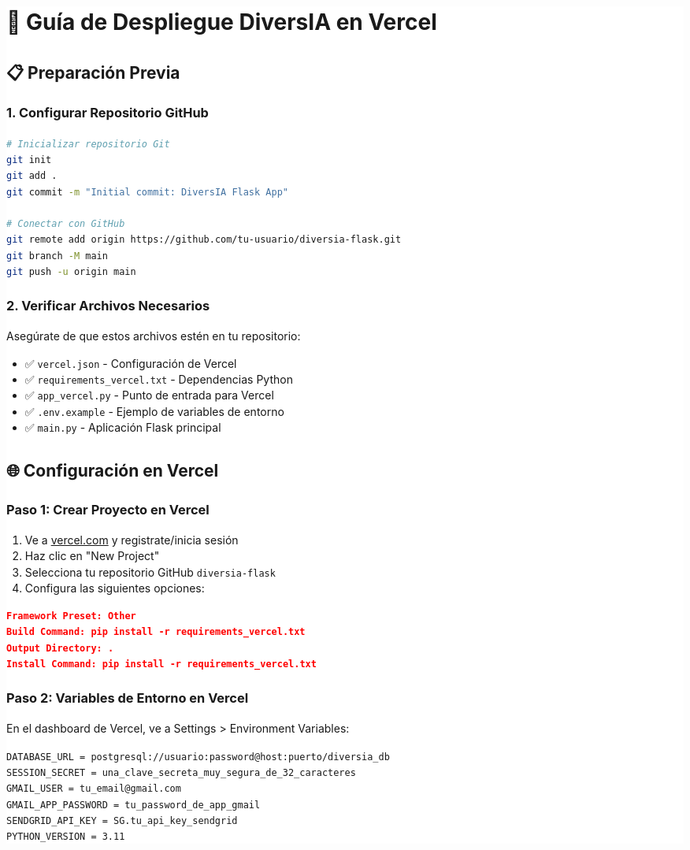 # 🚀 Guía de Despliegue DiversIA en Vercel

## 📋 Preparación Previa

### 1. **Configurar Repositorio GitHub**
```bash
# Inicializar repositorio Git
git init
git add .
git commit -m "Initial commit: DiversIA Flask App"

# Conectar con GitHub
git remote add origin https://github.com/tu-usuario/diversia-flask.git
git branch -M main
git push -u origin main
```

### 2. **Verificar Archivos Necesarios**
Asegúrate de que estos archivos estén en tu repositorio:
- ✅ `vercel.json` - Configuración de Vercel
- ✅ `requirements_vercel.txt` - Dependencias Python
- ✅ `app_vercel.py` - Punto de entrada para Vercel
- ✅ `.env.example` - Ejemplo de variables de entorno
- ✅ `main.py` - Aplicación Flask principal

## 🌐 Configuración en Vercel

### **Paso 1: Crear Proyecto en Vercel**
1. Ve a [vercel.com](https://vercel.com) y registrate/inicia sesión
2. Haz clic en "New Project"
3. Selecciona tu repositorio GitHub `diversia-flask`
4. Configura las siguientes opciones:

```json
Framework Preset: Other
Build Command: pip install -r requirements_vercel.txt
Output Directory: .
Install Command: pip install -r requirements_vercel.txt
```

### **Paso 2: Variables de Entorno en Vercel**
En el dashboard de Vercel, ve a Settings > Environment Variables:

```env
DATABASE_URL = postgresql://usuario:password@host:puerto/diversia_db
SESSION_SECRET = una_clave_secreta_muy_segura_de_32_caracteres
GMAIL_USER = tu_email@gmail.com
GMAIL_APP_PASSWORD = tu_password_de_app_gmail
SENDGRID_API_KEY = SG.tu_api_key_sendgrid
PYTHON_VERSION = 3.11
```
